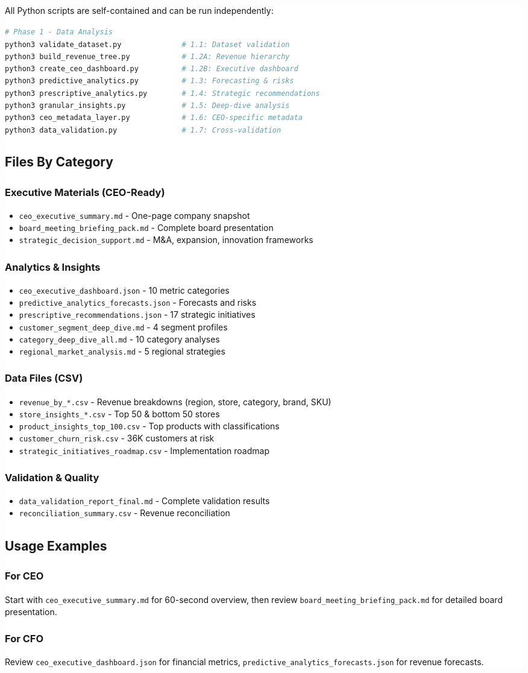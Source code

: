 All Python scripts are self-contained and can be run independently:

```bash
# Phase 1 - Data Analysis
python3 validate_dataset.py              # 1.1: Dataset validation
python3 build_revenue_tree.py            # 1.2A: Revenue hierarchy
python3 create_ceo_dashboard.py          # 1.2B: Executive dashboard
python3 predictive_analytics.py          # 1.3: Forecasting & risks
python3 prescriptive_analytics.py        # 1.4: Strategic recommendations
python3 granular_insights.py             # 1.5: Deep-dive analysis
python3 ceo_metadata_layer.py            # 1.6: CEO-specific metadata
python3 data_validation.py               # 1.7: Cross-validation
```

## Files By Category

### Executive Materials (CEO-Ready)
- `ceo_executive_summary.md` - One-page company snapshot
- `board_meeting_briefing_pack.md` - Complete board presentation
- `strategic_decision_support.md` - M&A, expansion, innovation frameworks

### Analytics & Insights
- `ceo_executive_dashboard.json` - 10 metric categories
- `predictive_analytics_forecasts.json` - Forecasts and risks
- `prescriptive_recommendations.json` - 17 strategic initiatives
- `customer_segment_deep_dive.md` - 4 segment profiles
- `category_deep_dive_all.md` - 10 category analyses
- `regional_market_analysis.md` - 5 regional strategies

### Data Files (CSV)
- `revenue_by_*.csv` - Revenue breakdowns (region, store, category, brand, SKU)
- `store_insights_*.csv` - Top 50 & bottom 50 stores
- `product_insights_top_100.csv` - Top products with classifications
- `customer_churn_risk.csv` - 36K customers at risk
- `strategic_initiatives_roadmap.csv` - Implementation roadmap

### Validation & Quality
- `data_validation_report_final.md` - Complete validation results
- `reconciliation_summary.csv` - Revenue reconciliation

## Usage Examples

### For CEO
Start with `ceo_executive_summary.md` for 60-second overview, then review `board_meeting_briefing_pack.md` for detailed board presentation.

### For CFO
Review `ceo_executive_dashboard.json` for financial metrics, `predictive_analytics_forecasts.json` for revenue forecasts.
